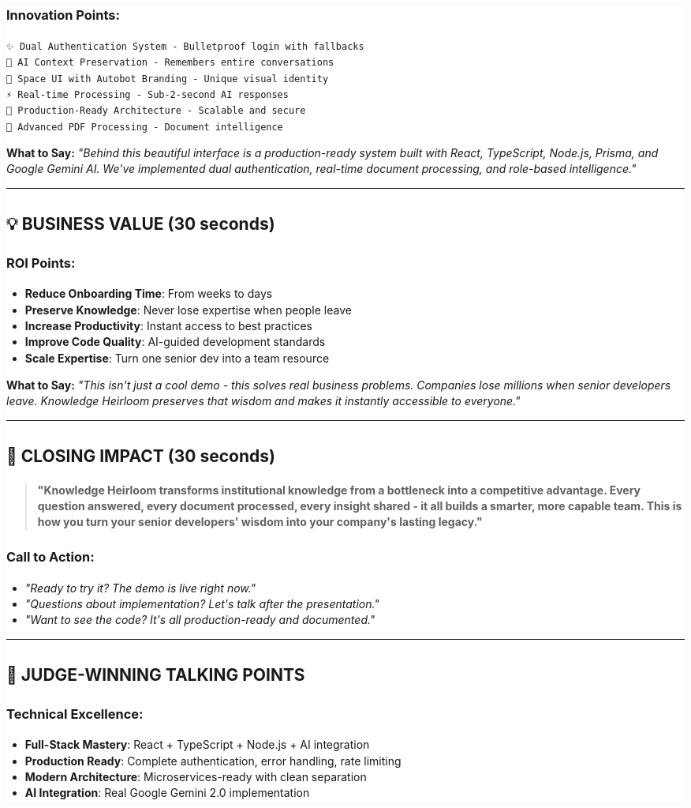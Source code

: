 ### **Innovation Points:**
```
✨ Dual Authentication System - Bulletproof login with fallbacks
🧠 AI Context Preservation - Remembers entire conversations
🎨 Space UI with Autobot Branding - Unique visual identity
⚡ Real-time Processing - Sub-2-second AI responses
🔐 Production-Ready Architecture - Scalable and secure
📄 Advanced PDF Processing - Document intelligence
```

**What to Say:**
*"Behind this beautiful interface is a production-ready system built with React, TypeScript, Node.js, Prisma, and Google Gemini AI. We've implemented dual authentication, real-time document processing, and role-based intelligence."*

---

## 💡 **BUSINESS VALUE** (30 seconds)

### **ROI Points:**
- **Reduce Onboarding Time**: From weeks to days
- **Preserve Knowledge**: Never lose expertise when people leave  
- **Increase Productivity**: Instant access to best practices
- **Improve Code Quality**: AI-guided development standards
- **Scale Expertise**: Turn one senior dev into a team resource

**What to Say:**
*"This isn't just a cool demo - this solves real business problems. Companies lose millions when senior developers leave. Knowledge Heirloom preserves that wisdom and makes it instantly accessible to everyone."*

---

## 🌟 **CLOSING IMPACT** (30 seconds)

> **"Knowledge Heirloom transforms institutional knowledge from a bottleneck into a competitive advantage. Every question answered, every document processed, every insight shared - it all builds a smarter, more capable team. This is how you turn your senior developers' wisdom into your company's lasting legacy."**

### **Call to Action:**
- *"Ready to try it? The demo is live right now."*
- *"Questions about implementation? Let's talk after the presentation."*
- *"Want to see the code? It's all production-ready and documented."*

---

## 🎯 **JUDGE-WINNING TALKING POINTS**

### **Technical Excellence:**
- **Full-Stack Mastery**: React + TypeScript + Node.js + AI integration
- **Production Ready**: Complete authentication, error handling, rate limiting
- **Modern Architecture**: Microservices-ready with clean separation
- **AI Integration**: Real Google Gemini 2.0 implementation
